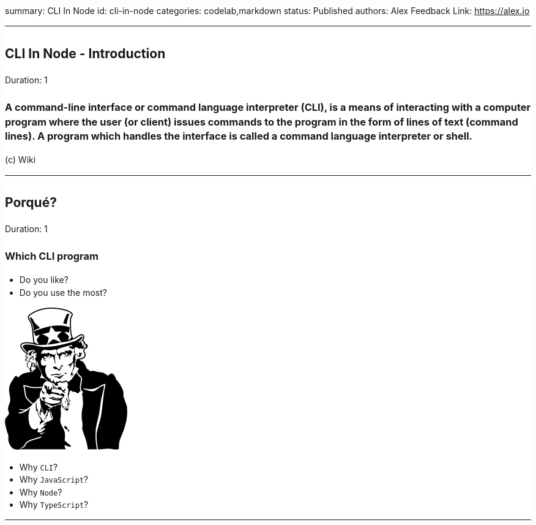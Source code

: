 summary: CLI In Node
id: cli-in-node
categories: codelab,markdown
status: Published 
authors: Alex
Feedback Link: https://alex.io

---

## CLI In Node - Introduction
Duration: 1

### A command-line interface or command language interpreter (CLI), is a means of interacting with a computer program where the user (or client) issues commands to the program in the form of lines of text (command lines). A program which handles the interface is called a command language interpreter or shell.

(c) Wiki

---

## Porqué?
Duration: 1

### Which CLI program
- Do you like?
- Do you use the most?


![question](assets/question.png)
  
- Why `CLI`?
- Why `JavaScript`?
- Why `Node`?
- Why `TypeScript`?

---
